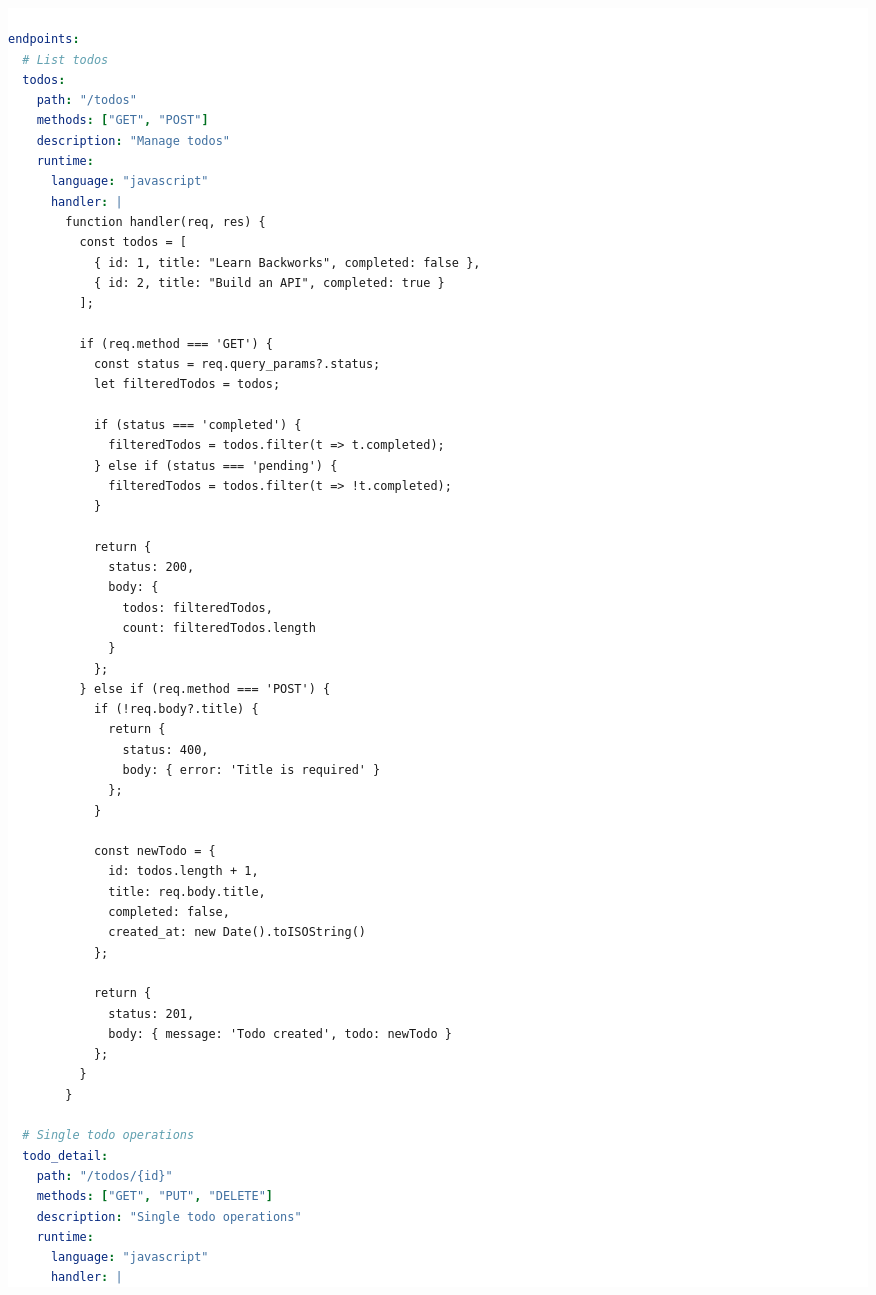 ```yaml

endpoints:
  # List todos
  todos:
    path: "/todos"
    methods: ["GET", "POST"]
    description: "Manage todos"
    runtime:
      language: "javascript"
      handler: |
        function handler(req, res) {
          const todos = [
            { id: 1, title: "Learn Backworks", completed: false },
            { id: 2, title: "Build an API", completed: true }
          ];
          
          if (req.method === 'GET') {
            const status = req.query_params?.status;
            let filteredTodos = todos;
            
            if (status === 'completed') {
              filteredTodos = todos.filter(t => t.completed);
            } else if (status === 'pending') {
              filteredTodos = todos.filter(t => !t.completed);
            }
            
            return {
              status: 200,
              body: {
                todos: filteredTodos,
                count: filteredTodos.length
              }
            };
          } else if (req.method === 'POST') {
            if (!req.body?.title) {
              return {
                status: 400,
                body: { error: 'Title is required' }
              };
            }
            
            const newTodo = {
              id: todos.length + 1,
              title: req.body.title,
              completed: false,
              created_at: new Date().toISOString()
            };
            
            return {
              status: 201,
              body: { message: 'Todo created', todo: newTodo }
            };
          }
        }

  # Single todo operations
  todo_detail:
    path: "/todos/{id}"
    methods: ["GET", "PUT", "DELETE"]
    description: "Single todo operations"
    runtime:
      language: "javascript"
      handler: |
```
